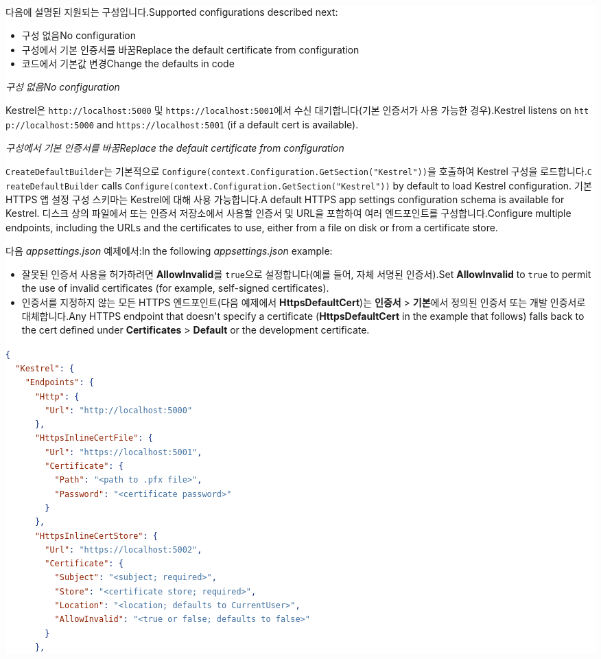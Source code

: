 <span data-ttu-id="66f03-288">다음에 설명된 지원되는 구성입니다.</span><span class="sxs-lookup"><span data-stu-id="66f03-288">Supported configurations described next:</span></span>

* <span data-ttu-id="66f03-289">구성 없음</span><span class="sxs-lookup"><span data-stu-id="66f03-289">No configuration</span></span>
* <span data-ttu-id="66f03-290">구성에서 기본 인증서를 바꿈</span><span class="sxs-lookup"><span data-stu-id="66f03-290">Replace the default certificate from configuration</span></span>
* <span data-ttu-id="66f03-291">코드에서 기본값 변경</span><span class="sxs-lookup"><span data-stu-id="66f03-291">Change the defaults in code</span></span>

<span data-ttu-id="66f03-292">*구성 없음*</span><span class="sxs-lookup"><span data-stu-id="66f03-292">*No configuration*</span></span>

<span data-ttu-id="66f03-293">Kestrel은 `http://localhost:5000` 및 `https://localhost:5001`에서 수신 대기합니다(기본 인증서가 사용 가능한 경우).</span><span class="sxs-lookup"><span data-stu-id="66f03-293">Kestrel listens on `http://localhost:5000` and `https://localhost:5001` (if a default cert is available).</span></span>

<a name="configuration"></a>

<span data-ttu-id="66f03-294">*구성에서 기본 인증서를 바꿈*</span><span class="sxs-lookup"><span data-stu-id="66f03-294">*Replace the default certificate from configuration*</span></span>

<span data-ttu-id="66f03-295">`CreateDefaultBuilder`는 기본적으로 `Configure(context.Configuration.GetSection("Kestrel"))`을 호출하여 Kestrel 구성을 로드합니다.</span><span class="sxs-lookup"><span data-stu-id="66f03-295">`CreateDefaultBuilder` calls `Configure(context.Configuration.GetSection("Kestrel"))` by default to load Kestrel configuration.</span></span> <span data-ttu-id="66f03-296">기본 HTTPS 앱 설정 구성 스키마는 Kestrel에 대해 사용 가능합니다.</span><span class="sxs-lookup"><span data-stu-id="66f03-296">A default HTTPS app settings configuration schema is available for Kestrel.</span></span> <span data-ttu-id="66f03-297">디스크 상의 파일에서 또는 인증서 저장소에서 사용할 인증서 및 URL을 포함하여 여러 엔드포인트를 구성합니다.</span><span class="sxs-lookup"><span data-stu-id="66f03-297">Configure multiple endpoints, including the URLs and the certificates to use, either from a file on disk or from a certificate store.</span></span>

<span data-ttu-id="66f03-298">다음 *appsettings.json* 예제에서:</span><span class="sxs-lookup"><span data-stu-id="66f03-298">In the following *appsettings.json* example:</span></span>

* <span data-ttu-id="66f03-299">잘못된 인증서 사용을 허가하려면 **AllowInvalid**를 `true`으로 설정합니다(예를 들어, 자체 서명된 인증서).</span><span class="sxs-lookup"><span data-stu-id="66f03-299">Set **AllowInvalid** to `true` to permit the use of invalid certificates (for example, self-signed certificates).</span></span>
* <span data-ttu-id="66f03-300">인증서를 지정하지 않는 모든 HTTPS 엔드포인트(다음 예제에서 **HttpsDefaultCert**)는 **인증서** > **기본**에서 정의된 인증서 또는 개발 인증서로 대체합니다.</span><span class="sxs-lookup"><span data-stu-id="66f03-300">Any HTTPS endpoint that doesn't specify a certificate (**HttpsDefaultCert** in the example that follows) falls back to the cert defined under **Certificates** > **Default** or the development certificate.</span></span>

```json
{
  "Kestrel": {
    "Endpoints": {
      "Http": {
        "Url": "http://localhost:5000"
      },
      "HttpsInlineCertFile": {
        "Url": "https://localhost:5001",
        "Certificate": {
          "Path": "<path to .pfx file>",
          "Password": "<certificate password>"
        }
      },
      "HttpsInlineCertStore": {
        "Url": "https://localhost:5002",
        "Certificate": {
          "Subject": "<subject; required>",
          "Store": "<certificate store; required>",
          "Location": "<location; defaults to CurrentUser>",
          "AllowInvalid": "<true or false; defaults to false>"
        }
      },
```
